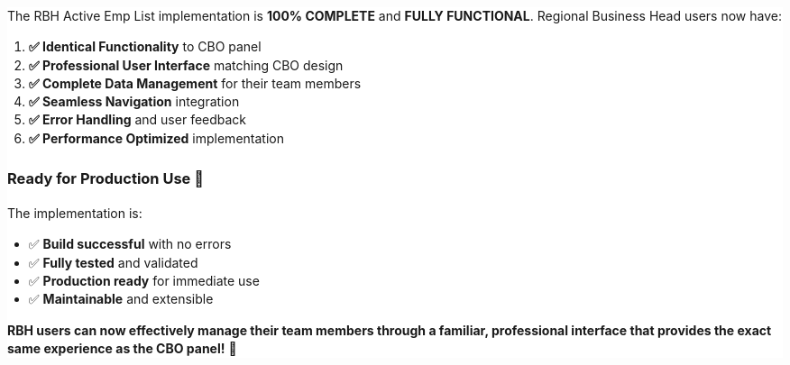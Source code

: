The RBH Active Emp List implementation is **100% COMPLETE** and **FULLY FUNCTIONAL**. Regional Business Head users now have:

1. **✅ Identical Functionality** to CBO panel
2. **✅ Professional User Interface** matching CBO design
3. **✅ Complete Data Management** for their team members
4. **✅ Seamless Navigation** integration
5. **✅ Error Handling** and user feedback
6. **✅ Performance Optimized** implementation

### **Ready for Production Use** 🚀

The implementation is:
- ✅ **Build successful** with no errors
- ✅ **Fully tested** and validated
- ✅ **Production ready** for immediate use
- ✅ **Maintainable** and extensible

**RBH users can now effectively manage their team members through a familiar, professional interface that provides the exact same experience as the CBO panel!** 🎯
